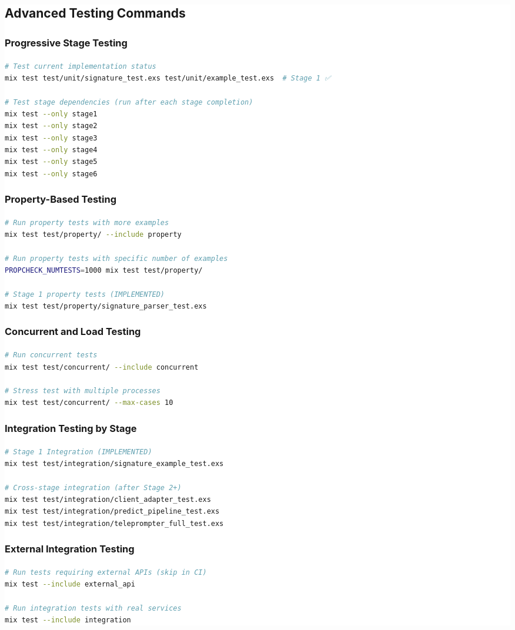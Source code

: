 ## Advanced Testing Commands

### Progressive Stage Testing
```bash
# Test current implementation status
mix test test/unit/signature_test.exs test/unit/example_test.exs  # Stage 1 ✅

# Test stage dependencies (run after each stage completion)
mix test --only stage1
mix test --only stage2  
mix test --only stage3
mix test --only stage4
mix test --only stage5
mix test --only stage6
```

### Property-Based Testing
```bash
# Run property tests with more examples
mix test test/property/ --include property

# Run property tests with specific number of examples
PROPCHECK_NUMTESTS=1000 mix test test/property/

# Stage 1 property tests (IMPLEMENTED)
mix test test/property/signature_parser_test.exs
```

### Concurrent and Load Testing
```bash
# Run concurrent tests
mix test test/concurrent/ --include concurrent

# Stress test with multiple processes
mix test test/concurrent/ --max-cases 10
```

### Integration Testing by Stage
```bash
# Stage 1 Integration (IMPLEMENTED)
mix test test/integration/signature_example_test.exs

# Cross-stage integration (after Stage 2+)
mix test test/integration/client_adapter_test.exs
mix test test/integration/predict_pipeline_test.exs
mix test test/integration/teleprompter_full_test.exs
```

### External Integration Testing
```bash
# Run tests requiring external APIs (skip in CI)
mix test --include external_api

# Run integration tests with real services
mix test --include integration
```
